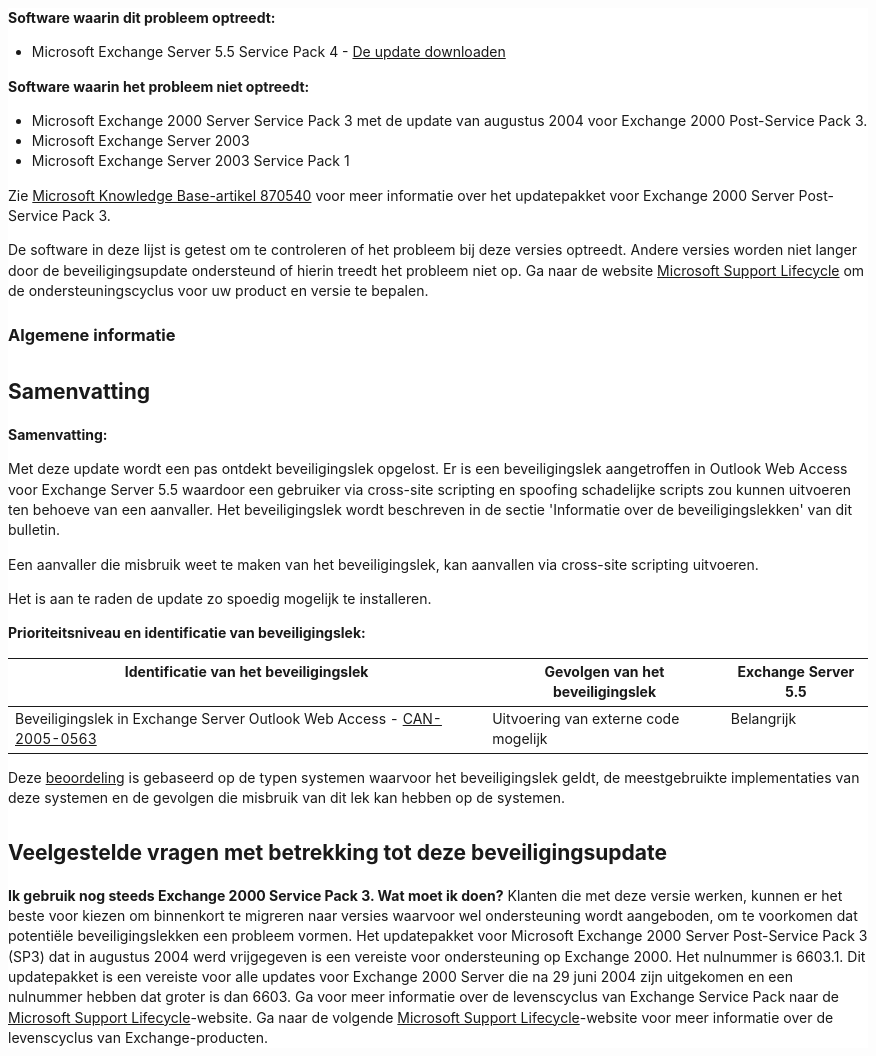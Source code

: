 **Software waarin dit probleem optreedt:**

-   Microsoft Exchange Server 5.5 Service Pack 4 - [De update downloaden](http://www.microsoft.com/downloads/details.aspx?familyid=08435b77-9f3a-40f5-b13a-a7019cb1c244)

**Software waarin het probleem niet optreedt:**

-   Microsoft Exchange 2000 Server Service Pack 3 met de update van augustus 2004 voor Exchange 2000 Post-Service Pack 3.
-   Microsoft Exchange Server 2003
-   Microsoft Exchange Server 2003 Service Pack 1

Zie [Microsoft Knowledge Base-artikel 870540](http://support.microsoft.com/kb/870540) voor meer informatie over het updatepakket voor Exchange 2000 Server Post-Service Pack 3.

De software in deze lijst is getest om te controleren of het probleem bij deze versies optreedt. Andere versies worden niet langer door de beveiligingsupdate ondersteund of hierin treedt het probleem niet op. Ga naar de website [Microsoft Support Lifecycle](http://go.microsoft.com/fwlink/?linkid=21742) om de ondersteuningscyclus voor uw product en versie te bepalen.

### Algemene informatie

Samenvatting
------------

<span></span>
**Samenvatting:**

Met deze update wordt een pas ontdekt beveiligingslek opgelost. Er is een beveiligingslek aangetroffen in Outlook Web Access voor Exchange Server 5.5 waardoor een gebruiker via cross-site scripting en spoofing schadelijke scripts zou kunnen uitvoeren ten behoeve van een aanvaller. Het beveiligingslek wordt beschreven in de sectie 'Informatie over de beveiligingslekken' van dit bulletin.

Een aanvaller die misbruik weet te maken van het beveiligingslek, kan aanvallen via cross-site scripting uitvoeren.

Het is aan te raden de update zo spoedig mogelijk te installeren.

**Prioriteitsniveau en identificatie van beveiligingslek:**

| Identificatie van het beveiligingslek                                                                                                    | Gevolgen van het beveiligingslek     | Exchange Server 5.5 |
|------------------------------------------------------------------------------------------------------------------------------------------|--------------------------------------|---------------------|
| Beveiligingslek in Exchange Server Outlook Web Access - [CAN-2005-0563](http://www.cve.mitre.org/cgi-bin/cvename.cgi?name=can-2005-0563) | Uitvoering van externe code mogelijk | Belangrijk          |

Deze [beoordeling](http://go.microsoft.com/fwlink/?linkid=21140) is gebaseerd op de typen systemen waarvoor het beveiligingslek geldt, de meestgebruikte implementaties van deze systemen en de gevolgen die misbruik van dit lek kan hebben op de systemen.

Veelgestelde vragen met betrekking tot deze beveiligingsupdate
--------------------------------------------------------------

<span></span>
**Ik gebruik nog steeds Exchange 2000 Service Pack 3. Wat moet ik doen?**
Klanten die met deze versie werken, kunnen er het beste voor kiezen om binnenkort te migreren naar versies waarvoor wel ondersteuning wordt aangeboden, om te voorkomen dat potentiële beveiligingslekken een probleem vormen. Het updatepakket voor Microsoft Exchange 2000 Server Post-Service Pack 3 (SP3) dat in augustus 2004 werd vrijgegeven is een vereiste voor ondersteuning op Exchange 2000. Het nulnummer is 6603.1. Dit updatepakket is een vereiste voor alle updates voor Exchange 2000 Server die na 29 juni 2004 zijn uitgekomen en een nulnummer hebben dat groter is dan 6603. Ga voor meer informatie over de levenscyclus van Exchange Service Pack naar de [Microsoft Support Lifecycle](http://support.microsoft.com/default.aspx?pr=lifesupsps)-website. Ga naar de volgende [Microsoft Support Lifecycle](http://go.microsoft.com/fwlink/?linkid=21742)-website voor meer informatie over de levenscyclus van Exchange-producten.
